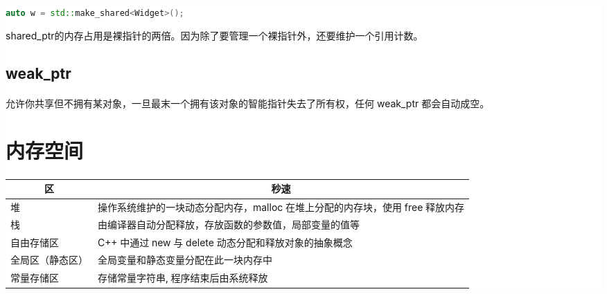```cpp
auto w = std::make_shared<Widget>();
```

shared_ptr的内存占用是裸指针的两倍。因为除了要管理一个裸指针外，还要维护一个引用计数。

## weak_ptr
允许你共享但不拥有某对象，一旦最末一个拥有该对象的智能指针失去了所有权，任何 weak_ptr 都会自动成空。

# 内存空间
|区|秒速 |
|--|-- |
|堆|操作系统维护的一块动态分配内存，malloc 在堆上分配的内存块，使用 free 释放内存 |
|栈|由编译器自动分配释放，存放函数的参数值，局部变量的值等 |
|自由存储区|C++ 中通过 new 与 delete 动态分配和释放对象的抽象概念 |
|全局区（静态区）|全局变量和静态变量分配在此一块内存中 |
|常量存储区|存储常量字符串, 程序结束后由系统释放 |
